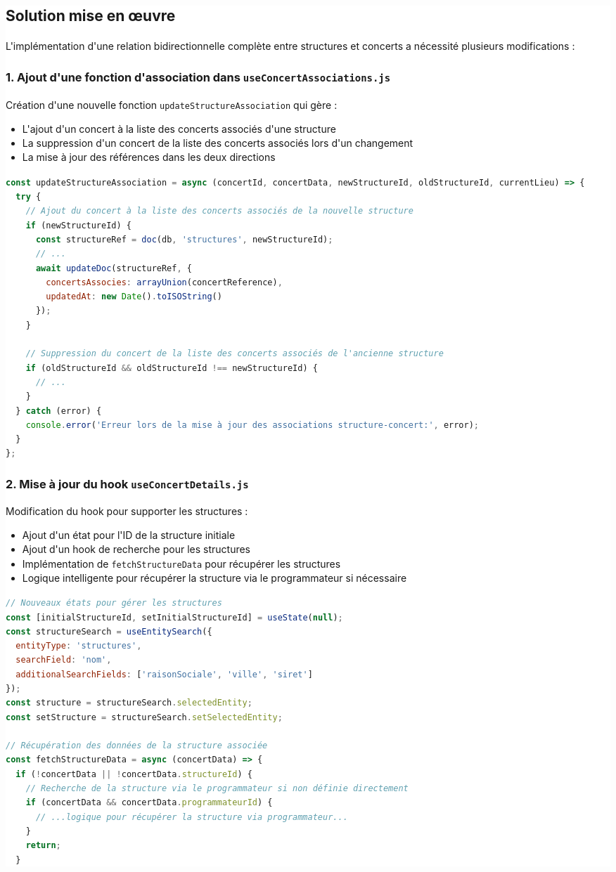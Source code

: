 ## Solution mise en œuvre

L'implémentation d'une relation bidirectionnelle complète entre structures et concerts a nécessité plusieurs modifications :

### 1. Ajout d'une fonction d'association dans `useConcertAssociations.js`

Création d'une nouvelle fonction `updateStructureAssociation` qui gère :
- L'ajout d'un concert à la liste des concerts associés d'une structure
- La suppression d'un concert de la liste des concerts associés lors d'un changement
- La mise à jour des références dans les deux directions

```javascript
const updateStructureAssociation = async (concertId, concertData, newStructureId, oldStructureId, currentLieu) => {
  try {
    // Ajout du concert à la liste des concerts associés de la nouvelle structure
    if (newStructureId) {
      const structureRef = doc(db, 'structures', newStructureId);
      // ...
      await updateDoc(structureRef, {
        concertsAssocies: arrayUnion(concertReference),
        updatedAt: new Date().toISOString()
      });
    }
    
    // Suppression du concert de la liste des concerts associés de l'ancienne structure
    if (oldStructureId && oldStructureId !== newStructureId) {
      // ...
    }
  } catch (error) {
    console.error('Erreur lors de la mise à jour des associations structure-concert:', error);
  }
};
```

### 2. Mise à jour du hook `useConcertDetails.js`

Modification du hook pour supporter les structures :
- Ajout d'un état pour l'ID de la structure initiale
- Ajout d'un hook de recherche pour les structures
- Implémentation de `fetchStructureData` pour récupérer les structures
- Logique intelligente pour récupérer la structure via le programmateur si nécessaire

```javascript
// Nouveaux états pour gérer les structures
const [initialStructureId, setInitialStructureId] = useState(null);
const structureSearch = useEntitySearch({
  entityType: 'structures',
  searchField: 'nom',
  additionalSearchFields: ['raisonSociale', 'ville', 'siret']
});
const structure = structureSearch.selectedEntity;
const setStructure = structureSearch.setSelectedEntity;

// Récupération des données de la structure associée
const fetchStructureData = async (concertData) => {
  if (!concertData || !concertData.structureId) {
    // Recherche de la structure via le programmateur si non définie directement
    if (concertData && concertData.programmateurId) {
      // ...logique pour récupérer la structure via programmateur...
    }
    return;
  }
```